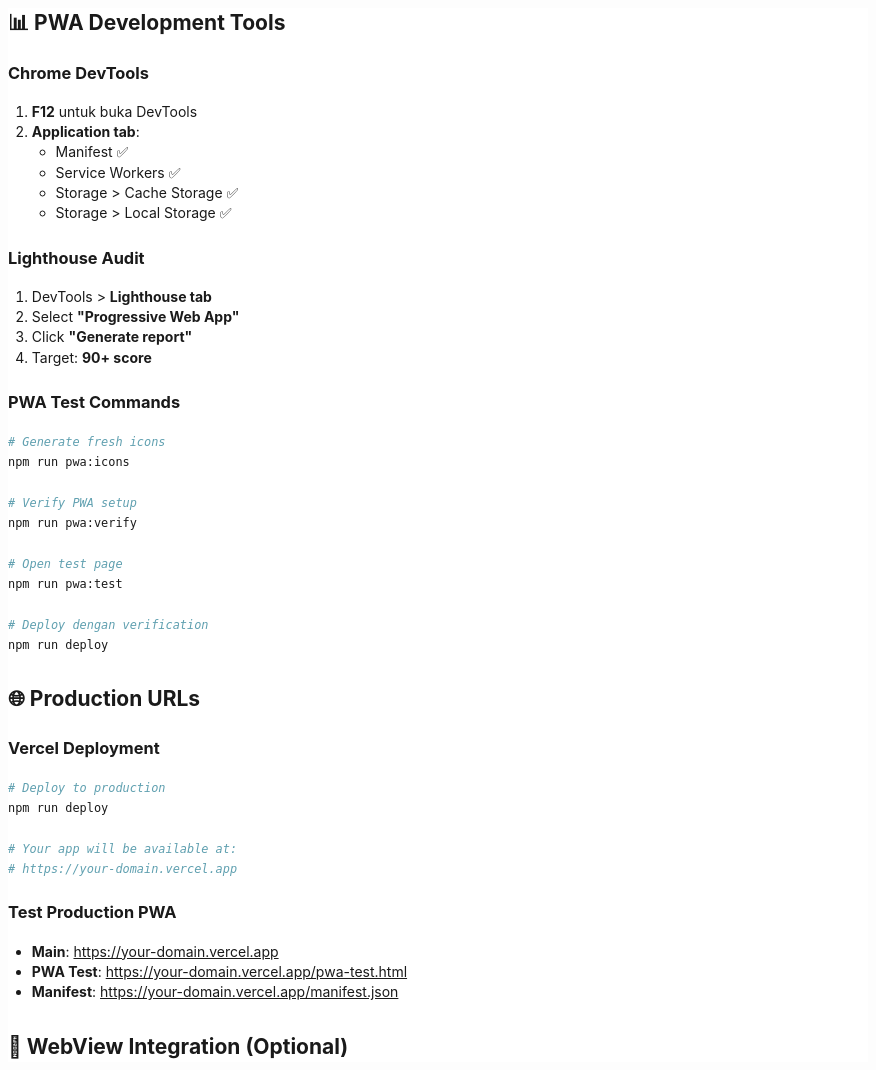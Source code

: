## 📊 PWA Development Tools

### Chrome DevTools
1. **F12** untuk buka DevTools
2. **Application tab**:
   - Manifest ✅
   - Service Workers ✅ 
   - Storage > Cache Storage ✅
   - Storage > Local Storage ✅

### Lighthouse Audit
1. DevTools > **Lighthouse tab**
2. Select **"Progressive Web App"**
3. Click **"Generate report"**
4. Target: **90+ score**

### PWA Test Commands
```bash
# Generate fresh icons
npm run pwa:icons

# Verify PWA setup
npm run pwa:verify

# Open test page
npm run pwa:test

# Deploy dengan verification
npm run deploy
```

## 🌐 Production URLs

### Vercel Deployment
```bash
# Deploy to production
npm run deploy

# Your app will be available at:
# https://your-domain.vercel.app
```

### Test Production PWA
- **Main**: https://your-domain.vercel.app
- **PWA Test**: https://your-domain.vercel.app/pwa-test.html
- **Manifest**: https://your-domain.vercel.app/manifest.json

## 📱 WebView Integration (Optional)
